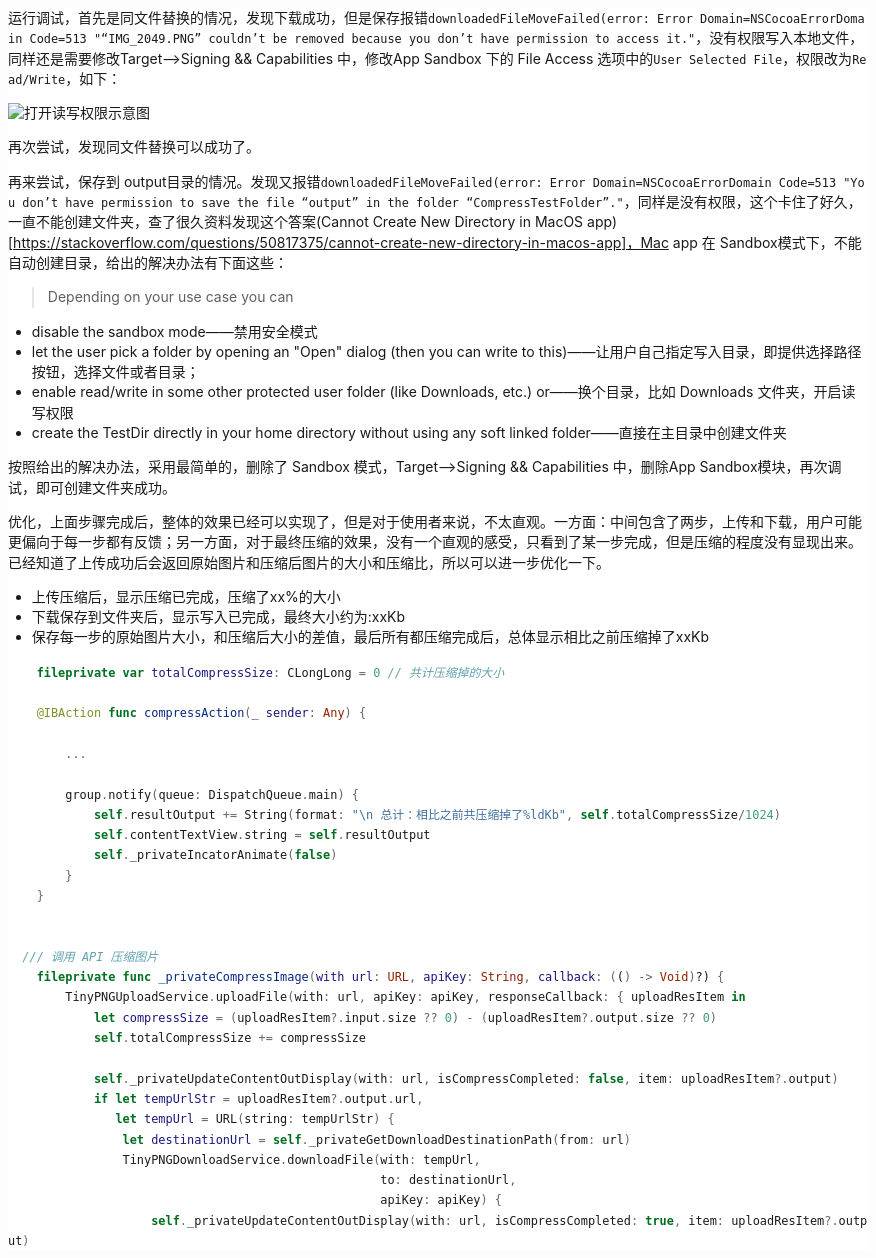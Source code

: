 运行调试，首先是同文件替换的情况，发现下载成功，但是保存报错`downloadedFileMoveFailed(error: Error Domain=NSCocoaErrorDomain Code=513 "“IMG_2049.PNG” couldn’t be removed because you don’t have permission to access it."`，没有权限写入本地文件，同样还是需要修改Target——>Signing && Capabilities 中，修改App Sandbox 下的 File Access 选项中的`User Selected File`，权限改为`Read/Write`，如下：

![打开读写权限示意图](https://raw.githubusercontent.com/mokong/BlogImages/main/img/20220524172239.png)

再次尝试，发现同文件替换可以成功了。

再来尝试，保存到 output目录的情况。发现又报错`downloadedFileMoveFailed(error: Error Domain=NSCocoaErrorDomain Code=513 "You don’t have permission to save the file “output” in the folder “CompressTestFolder”."`，同样是没有权限，这个卡住了好久，一直不能创建文件夹，查了很久资料发现这个答案(Cannot Create New Directory in MacOS app)[https://stackoverflow.com/questions/50817375/cannot-create-new-directory-in-macos-app]，Mac app 在 Sandbox模式下，不能自动创建目录，给出的解决办法有下面这些：
> Depending on your use case you can
- disable the sandbox mode——禁用安全模式
- let the user pick a folder by opening an "Open" dialog (then you can write to this)——让用户自己指定写入目录，即提供选择路径按钮，选择文件或者目录；
- enable read/write in some other protected user folder (like Downloads, etc.) or——换个目录，比如 Downloads 文件夹，开启读写权限
- create the TestDir directly in your home directory without using any soft linked folder——直接在主目录中创建文件夹

按照给出的解决办法，采用最简单的，删除了 Sandbox 模式，Target——>Signing && Capabilities 中，删除App Sandbox模块，再次调试，即可创建文件夹成功。

优化，上面步骤完成后，整体的效果已经可以实现了，但是对于使用者来说，不太直观。一方面：中间包含了两步，上传和下载，用户可能更偏向于每一步都有反馈；另一方面，对于最终压缩的效果，没有一个直观的感受，只看到了某一步完成，但是压缩的程度没有显现出来。已经知道了上传成功后会返回原始图片和压缩后图片的大小和压缩比，所以可以进一步优化一下。

- 上传压缩后，显示压缩已完成，压缩了xx%的大小
- 下载保存到文件夹后，显示写入已完成，最终大小约为:xxKb 
- 保存每一步的原始图片大小，和压缩后大小的差值，最后所有都压缩完成后，总体显示相比之前压缩掉了xxKb

``` Swift
    fileprivate var totalCompressSize: CLongLong = 0 // 共计压缩掉的大小

    @IBAction func compressAction(_ sender: Any) {
        
        ...

        group.notify(queue: DispatchQueue.main) {
            self.resultOutput += String(format: "\n 总计：相比之前共压缩掉了%ldKb", self.totalCompressSize/1024)
            self.contentTextView.string = self.resultOutput
            self._privateIncatorAnimate(false)
        }
    }


  /// 调用 API 压缩图片
    fileprivate func _privateCompressImage(with url: URL, apiKey: String, callback: (() -> Void)?) {
        TinyPNGUploadService.uploadFile(with: url, apiKey: apiKey, responseCallback: { uploadResItem in
            let compressSize = (uploadResItem?.input.size ?? 0) - (uploadResItem?.output.size ?? 0)
            self.totalCompressSize += compressSize
            
            self._privateUpdateContentOutDisplay(with: url, isCompressCompleted: false, item: uploadResItem?.output)
            if let tempUrlStr = uploadResItem?.output.url,
               let tempUrl = URL(string: tempUrlStr) {
                let destinationUrl = self._privateGetDownloadDestinationPath(from: url)
                TinyPNGDownloadService.downloadFile(with: tempUrl,
                                                    to: destinationUrl,
                                                    apiKey: apiKey) {
                    self._privateUpdateContentOutDisplay(with: url, isCompressCompleted: true, item: uploadResItem?.output)
```